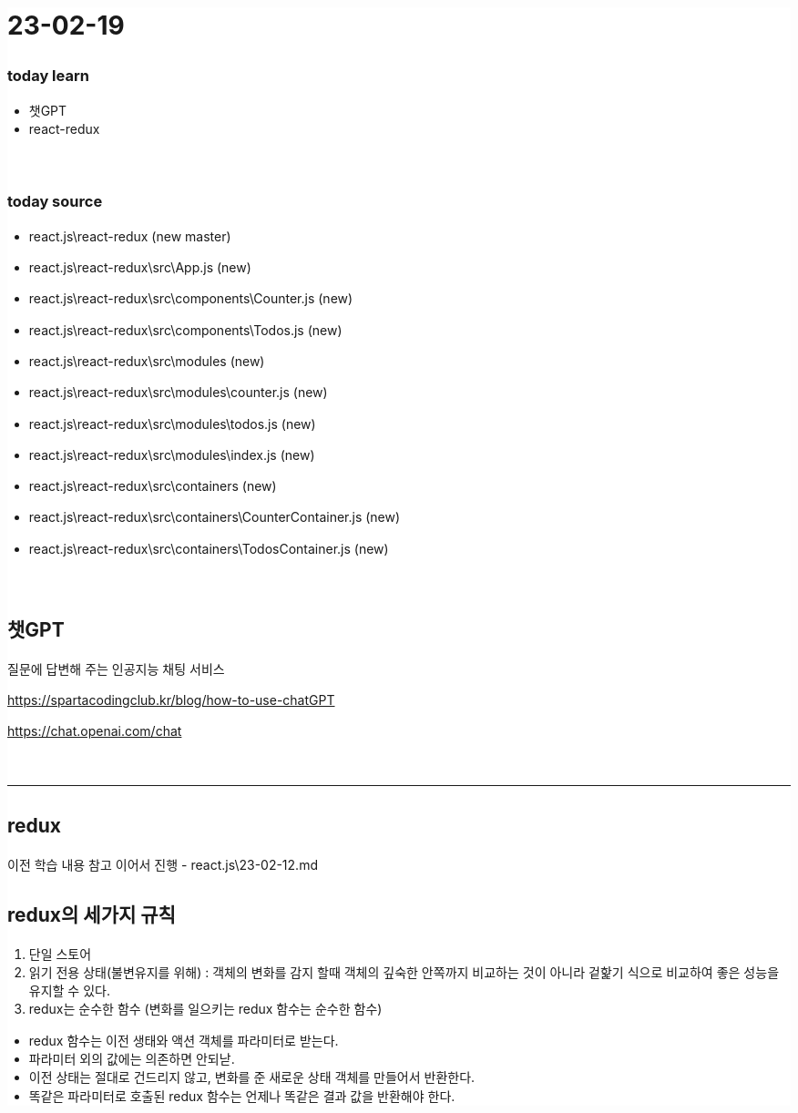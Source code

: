 # 23-02-19

### today learn

-   챗GPT
-   react-redux

<br>

### today source

-   react.js\react-redux (new master) 
-   react.js\react-redux\src\App.js (new)
-   react.js\react-redux\src\components\Counter.js (new)
-   react.js\react-redux\src\components\Todos.js (new)

-   react.js\react-redux\src\modules (new)
-   react.js\react-redux\src\modules\counter.js (new)
-   react.js\react-redux\src\modules\todos.js (new)
-   react.js\react-redux\src\modules\index.js (new)

-   react.js\react-redux\src\containers (new)
-   react.js\react-redux\src\containers\CounterContainer.js (new)
-   react.js\react-redux\src\containers\TodosContainer.js (new)


<br>

## 챗GPT 

질문에 답변해 주는 인공지능 채팅 서비스

https://spartacodingclub.kr/blog/how-to-use-chatGPT

https://chat.openai.com/chat

<br>

---

## redux

이전 학습 내용 참고 이어서 진행 - react.js\23-02-12.md

## redux의 세가지 규칙
1. 단일 스토어
2. 읽기 전용 상태(불변유지를 위해) : 객체의 변화를 감지 할때 객체의 깊숙한 안쪽까지 비교하는 것이 아니라 겉핥기 식으로 비교하여 좋은 성능을 유지할 수 있다.
3. redux는 순수한 함수 (변화를 일으키는 redux 함수는 순수한 함수)
- redux 함수는 이전 생태와 액션 객체를 파라미터로 받는다.
- 파라미터 외의 값에는 의존하면 안되낟.
- 이전 상태는 절대로 건드리지 않고, 변화를 준 새로운 상태 객체를 만들어서 반환한다.
- 똑같은 파라미터로 호출된 redux 함수는 언제나 똑같은 결과 값을 반환해야 한다.
